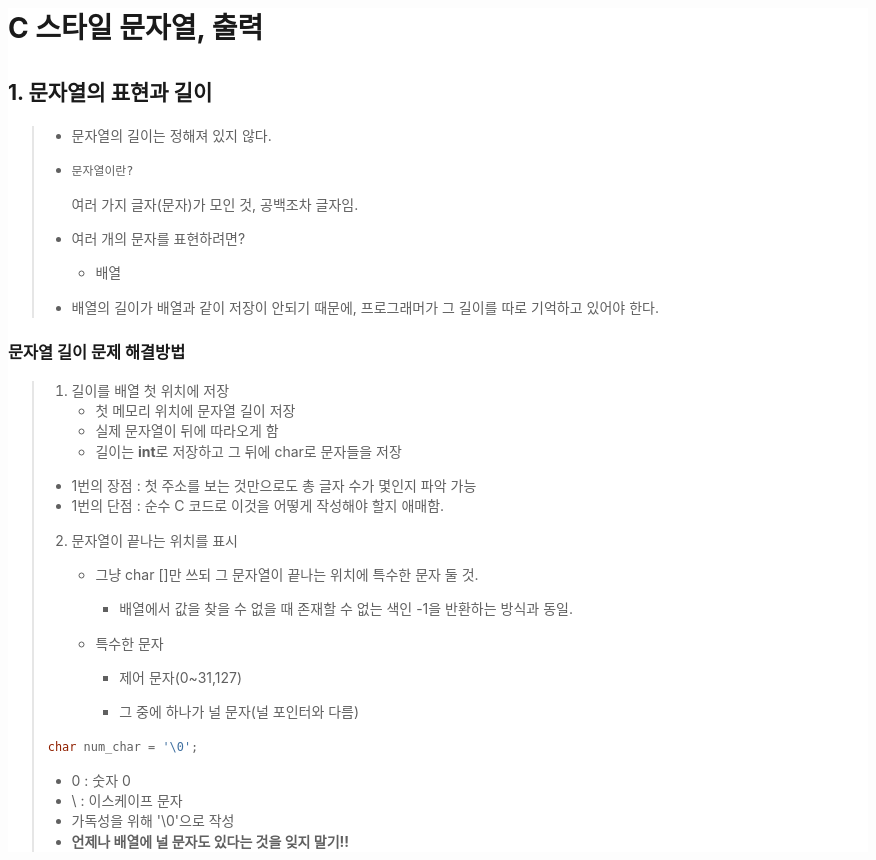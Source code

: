 # C 스타일 문자열, 출력

## 1. 문자열의 표현과 길이

> * 문자열의 길이는 정해져 있지 않다.
>
> * ```문자열이란?```
>
>   여러 가지 글자(문자)가 모인 것, 공백조차 글자임.
>
> * 여러 개의 문자를 표현하려면?
>
>   * 배열
>
> * 배열의 길이가 배열과 같이 저장이 안되기 때문에, 프로그래머가 그 길이를 따로 기억하고 있어야 한다.



### 문자열 길이 문제 해결방법

> 1. 길이를 배열 첫 위치에 저장
>    * 첫 메모리 위치에 문자열 길이 저장
>    * 실제 문자열이 뒤에 따라오게 함
>    * 길이는 **int**로 저장하고 그 뒤에 char로 문자들을 저장
>
> * 1번의 장점 : 첫 주소를 보는 것만으로도 총 글자 수가 몇인지 파악 가능
> * 1번의 단점 : 순수 C 코드로 이것을 어떻게 작성해야 할지 애매함.
>
> 2. 문자열이 끝나는 위치를 표시
>
>    * 그냥 char []만 쓰되 그 문자열이 끝나는 위치에 특수한 문자 둘 것.
>
>      * 배열에서 값을 찾을 수 없을 때 존재할 수 없는 색인 -1을 반환하는 방식과 동일.
>
>    * 특수한 문자
>
>      * 제어 문자(0~31,127)
>
>      * 그 중에 하나가 널 문자(널 포인터와 다름)
>
>    
>```c
> char num_char = '\0';
> ```
> 
>* 0 : 숫자 0
> * \ : 이스케이프 문자
> * 가독성을 위해 '\0'으로 작성
> * **언제나 배열에 널 문자도 있다는 것을 잊지 말기!!**  


